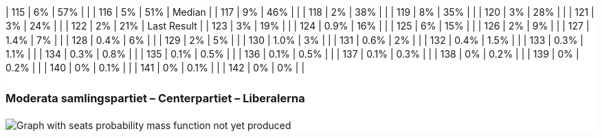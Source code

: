| 115 | 6% | 57% |  |
| 116 | 5% | 51% | Median |
| 117 | 9% | 46% |  |
| 118 | 2% | 38% |  |
| 119 | 8% | 35% |  |
| 120 | 3% | 28% |  |
| 121 | 3% | 24% |  |
| 122 | 2% | 21% | Last Result |
| 123 | 3% | 19% |  |
| 124 | 0.9% | 16% |  |
| 125 | 6% | 15% |  |
| 126 | 2% | 9% |  |
| 127 | 1.4% | 7% |  |
| 128 | 0.4% | 6% |  |
| 129 | 2% | 5% |  |
| 130 | 1.0% | 3% |  |
| 131 | 0.6% | 2% |  |
| 132 | 0.4% | 1.5% |  |
| 133 | 0.3% | 1.1% |  |
| 134 | 0.3% | 0.8% |  |
| 135 | 0.1% | 0.5% |  |
| 136 | 0.1% | 0.5% |  |
| 137 | 0.1% | 0.3% |  |
| 138 | 0% | 0.2% |  |
| 139 | 0% | 0.2% |  |
| 140 | 0% | 0.1% |  |
| 141 | 0% | 0.1% |  |
| 142 | 0% | 0% |  |

### Moderata samlingspartiet – Centerpartiet – Liberalerna

![Graph with seats probability mass function not yet produced](2018-03-14-Sentio-coalitions-seats-pmf-m–c–l.png "Seats Probability Mass Function")
